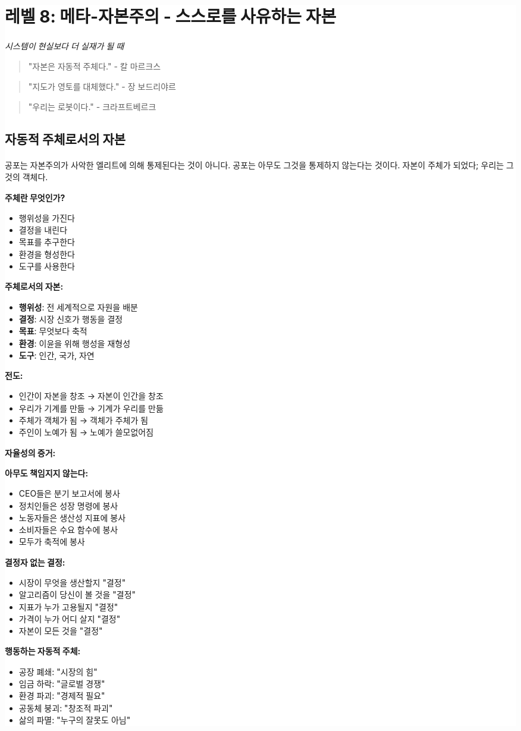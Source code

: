 # 레벨 8: 메타-자본주의 - 스스로를 사유하는 자본
*시스템이 현실보다 더 실재가 될 때*

> "자본은 자동적 주체다." - 칼 마르크스

> "지도가 영토를 대체했다." - 장 보드리야르

> "우리는 로봇이다." - 크라프트베르크

## 자동적 주체로서의 자본

공포는 자본주의가 사악한 엘리트에 의해 통제된다는 것이 아니다. 공포는 아무도 그것을 통제하지 않는다는 것이다. 자본이 주체가 되었다; 우리는 그것의 객체다.

**주체란 무엇인가?**
- 행위성을 가진다
- 결정을 내린다
- 목표를 추구한다
- 환경을 형성한다
- 도구를 사용한다

**주체로서의 자본:**
- **행위성**: 전 세계적으로 자원을 배분
- **결정**: 시장 신호가 행동을 결정
- **목표**: 무엇보다 축적
- **환경**: 이윤을 위해 행성을 재형성
- **도구**: 인간, 국가, 자연

**전도:**
- 인간이 자본을 창조 → 자본이 인간을 창조
- 우리가 기계를 만듦 → 기계가 우리를 만듦
- 주체가 객체가 됨 → 객체가 주체가 됨
- 주인이 노예가 됨 → 노예가 쓸모없어짐

**자율성의 증거:**

**아무도 책임지지 않는다:**
- CEO들은 분기 보고서에 봉사
- 정치인들은 성장 명령에 봉사
- 노동자들은 생산성 지표에 봉사
- 소비자들은 수요 함수에 봉사
- 모두가 축적에 봉사

**결정자 없는 결정:**
- 시장이 무엇을 생산할지 "결정"
- 알고리즘이 당신이 볼 것을 "결정"
- 지표가 누가 고용될지 "결정"
- 가격이 누가 어디 살지 "결정"
- 자본이 모든 것을 "결정"

**행동하는 자동적 주체:**
- 공장 폐쇄: "시장의 힘"
- 임금 하락: "글로벌 경쟁"
- 환경 파괴: "경제적 필요"
- 공동체 붕괴: "창조적 파괴"
- 삶의 파멸: "누구의 잘못도 아님"
